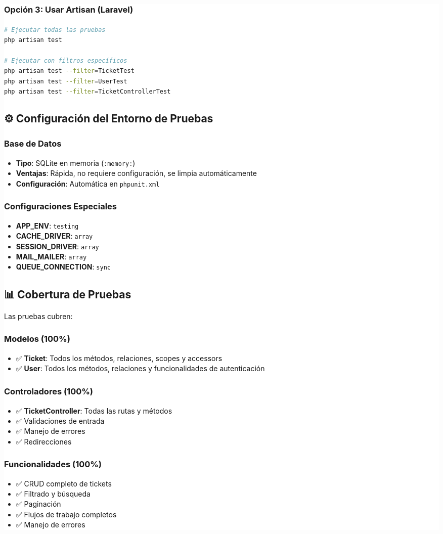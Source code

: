 ### Opción 3: Usar Artisan (Laravel)

```bash
# Ejecutar todas las pruebas
php artisan test

# Ejecutar con filtros específicos
php artisan test --filter=TicketTest
php artisan test --filter=UserTest
php artisan test --filter=TicketControllerTest
```

## ⚙️ Configuración del Entorno de Pruebas

### Base de Datos

-   **Tipo**: SQLite en memoria (`:memory:`)
-   **Ventajas**: Rápida, no requiere configuración, se limpia automáticamente
-   **Configuración**: Automática en `phpunit.xml`

### Configuraciones Especiales

-   **APP_ENV**: `testing`
-   **CACHE_DRIVER**: `array`
-   **SESSION_DRIVER**: `array`
-   **MAIL_MAILER**: `array`
-   **QUEUE_CONNECTION**: `sync`

## 📊 Cobertura de Pruebas

Las pruebas cubren:

### Modelos (100%)

-   ✅ **Ticket**: Todos los métodos, relaciones, scopes y accessors
-   ✅ **User**: Todos los métodos, relaciones y funcionalidades de autenticación

### Controladores (100%)

-   ✅ **TicketController**: Todas las rutas y métodos
-   ✅ Validaciones de entrada
-   ✅ Manejo de errores
-   ✅ Redirecciones

### Funcionalidades (100%)

-   ✅ CRUD completo de tickets
-   ✅ Filtrado y búsqueda
-   ✅ Paginación
-   ✅ Flujos de trabajo completos
-   ✅ Manejo de errores
